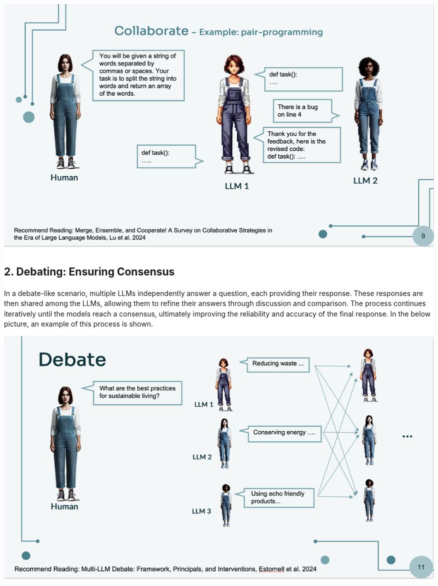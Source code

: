 ![Image](../images/talks/Latest_AI_Trends_in_LLM_collaborations/slide9.png)

## 2. Debating: Ensuring Consensus
In a debate-like scenario, multiple LLMs independently answer a question, each providing their response. These responses are then shared among the LLMs, allowing them to refine their answers through discussion and comparison. The process continues iteratively until the models reach a consensus, ultimately improving the reliability and accuracy of the final response. In the below picture, an example of this process is shown.

![Image](../images/talks/Latest_AI_Trends_in_LLM_collaborations/slide11.png)
